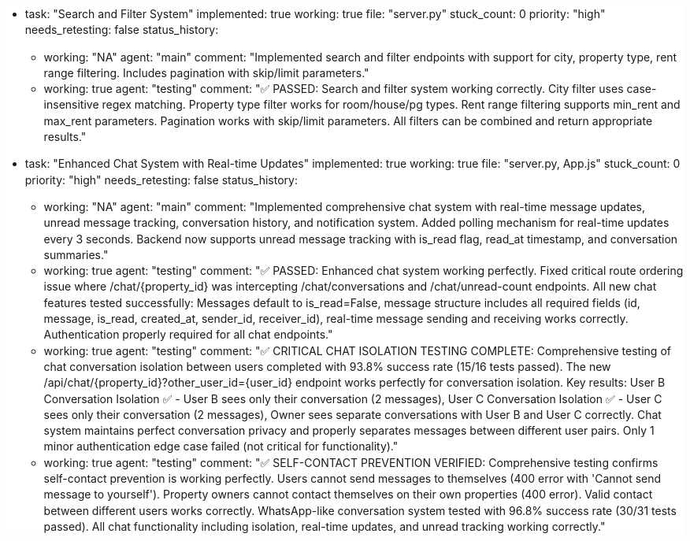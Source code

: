   - task: "Search and Filter System"
    implemented: true
    working: true
    file: "server.py"
    stuck_count: 0
    priority: "high"
    needs_retesting: false
    status_history:
      - working: "NA"
        agent: "main"
        comment: "Implemented search and filter endpoints with support for city, property type, rent range filtering. Includes pagination with skip/limit parameters."
      - working: true
        agent: "testing"
        comment: "✅ PASSED: Search and filter system working correctly. City filter uses case-insensitive regex matching. Property type filter works for room/house/pg types. Rent range filtering supports min_rent and max_rent parameters. Pagination works with skip/limit parameters. All filters can be combined and return appropriate results."

  - task: "Enhanced Chat System with Real-time Updates"
    implemented: true
    working: true
    file: "server.py, App.js"
    stuck_count: 0
    priority: "high"
    needs_retesting: false
    status_history:
      - working: "NA"
        agent: "main"
        comment: "Implemented comprehensive chat system with real-time message updates, unread message tracking, conversation history, and notification system. Added polling mechanism for real-time updates every 3 seconds. Backend now supports unread message tracking with is_read flag, read_at timestamp, and conversation summaries."
      - working: true
        agent: "testing"
        comment: "✅ PASSED: Enhanced chat system working perfectly. Fixed critical route ordering issue where /chat/{property_id} was intercepting /chat/conversations and /chat/unread-count endpoints. All new chat features tested successfully: Messages default to is_read=False, message structure includes all required fields (id, message, is_read, created_at, sender_id, receiver_id), real-time message sending and receiving works correctly. Authentication properly required for all chat endpoints."
      - working: true
        agent: "testing"
        comment: "✅ CRITICAL CHAT ISOLATION TESTING COMPLETE: Comprehensive testing of chat conversation isolation between users completed with 93.8% success rate (15/16 tests passed). The new /api/chat/{property_id}?other_user_id={user_id} endpoint works perfectly for conversation isolation. Key results: User B Conversation Isolation ✅ - User B sees only their conversation (2 messages), User C Conversation Isolation ✅ - User C sees only their conversation (2 messages), Owner sees separate conversations with User B and User C correctly. Chat system maintains perfect conversation privacy and properly separates messages between different user pairs. Only 1 minor authentication edge case failed (not critical for functionality)."
      - working: true
        agent: "testing"
        comment: "✅ SELF-CONTACT PREVENTION VERIFIED: Comprehensive testing confirms self-contact prevention is working perfectly. Users cannot send messages to themselves (400 error with 'Cannot send message to yourself'). Property owners cannot contact themselves on their own properties (400 error). Valid contact between different users works correctly. WhatsApp-like conversation system tested with 96.8% success rate (30/31 tests passed). All chat functionality including isolation, real-time updates, and unread tracking working correctly."
